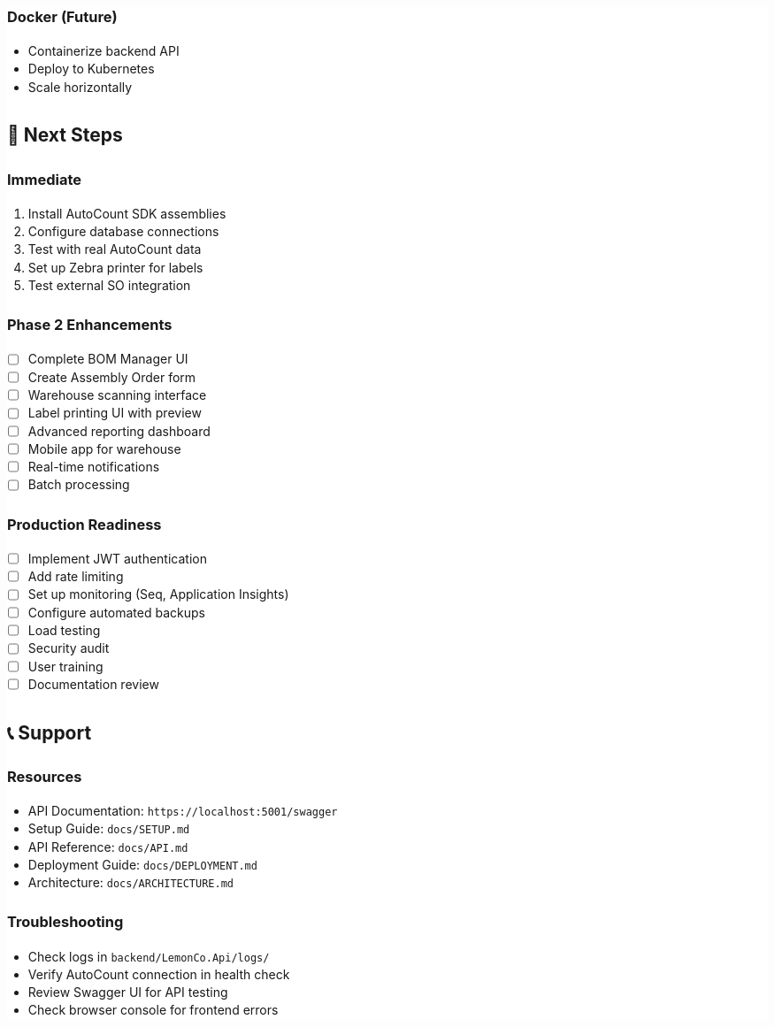 ### Docker (Future)
- Containerize backend API
- Deploy to Kubernetes
- Scale horizontally

## 🔄 Next Steps

### Immediate
1. Install AutoCount SDK assemblies
2. Configure database connections
3. Test with real AutoCount data
4. Set up Zebra printer for labels
5. Test external SO integration

### Phase 2 Enhancements
- [ ] Complete BOM Manager UI
- [ ] Create Assembly Order form
- [ ] Warehouse scanning interface
- [ ] Label printing UI with preview
- [ ] Advanced reporting dashboard
- [ ] Mobile app for warehouse
- [ ] Real-time notifications
- [ ] Batch processing

### Production Readiness
- [ ] Implement JWT authentication
- [ ] Add rate limiting
- [ ] Set up monitoring (Seq, Application Insights)
- [ ] Configure automated backups
- [ ] Load testing
- [ ] Security audit
- [ ] User training
- [ ] Documentation review

## 📞 Support

### Resources
- API Documentation: `https://localhost:5001/swagger`
- Setup Guide: `docs/SETUP.md`
- API Reference: `docs/API.md`
- Deployment Guide: `docs/DEPLOYMENT.md`
- Architecture: `docs/ARCHITECTURE.md`

### Troubleshooting
- Check logs in `backend/LemonCo.Api/logs/`
- Verify AutoCount connection in health check
- Review Swagger UI for API testing
- Check browser console for frontend errors
